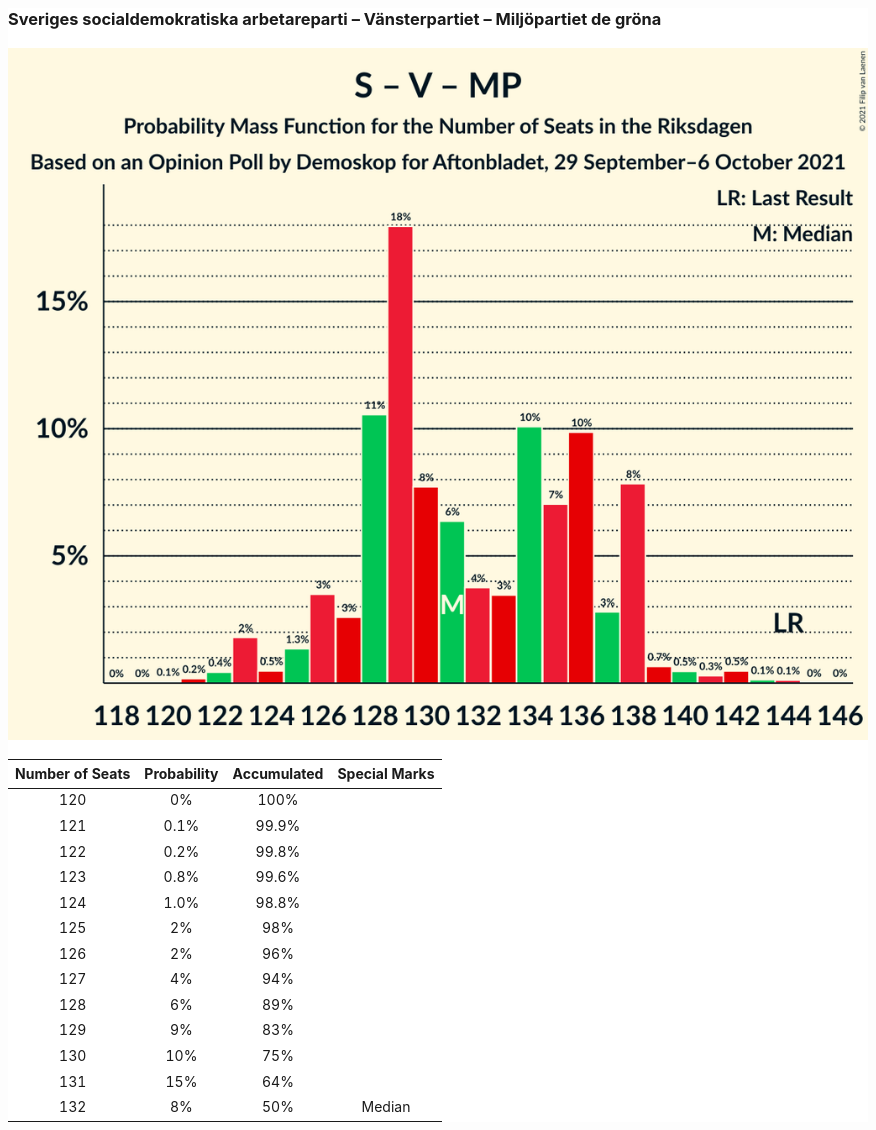 ### Sveriges socialdemokratiska arbetareparti – Vänsterpartiet – Miljöpartiet de gröna

![Graph with seats probability mass function not yet produced](2021-10-06-Demoskop-coalitions-seats-pmf-s–v–mp.png "Seats Probability Mass Function")

| Number of Seats | Probability | Accumulated | Special Marks |
|:---------------:|:-----------:|:-----------:|:-------------:|
| 120 | 0% | 100% |  |
| 121 | 0.1% | 99.9% |  |
| 122 | 0.2% | 99.8% |  |
| 123 | 0.8% | 99.6% |  |
| 124 | 1.0% | 98.8% |  |
| 125 | 2% | 98% |  |
| 126 | 2% | 96% |  |
| 127 | 4% | 94% |  |
| 128 | 6% | 89% |  |
| 129 | 9% | 83% |  |
| 130 | 10% | 75% |  |
| 131 | 15% | 64% |  |
| 132 | 8% | 50% | Median |